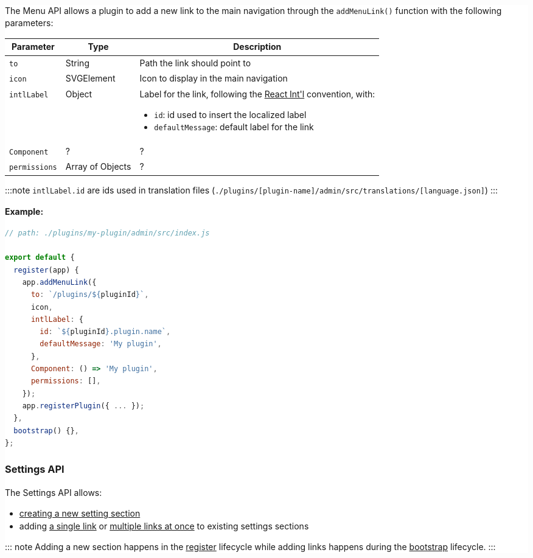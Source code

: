 The Menu API allows a plugin to add a new link to the main navigation through the `addMenuLink()` function with the following parameters:



| Parameter     | Type             | Description                                                                                                                                                                                                              |
| ------------- | ---------------- | ------------------------------------------------------------------------------------------------------------------------------------------------------------------------------------------------------------------------ |
| `to`          | String           | Path the link should point to                                                                                                                                                                                            |
| `icon`        | SVGElement       | Icon to display in the main navigation                                                                                                                                                                                   |
| `intlLabel`   | Object           | Label for the link, following the [React Int'l](https://formatjs.io/docs/react-intl) convention, with:<ul><li>`id`: id used to insert the localized label</li><li>`defaultMessage`: default label for the link</li></ul> |
| `Component`   |  ?               | ?                                                                                                                                                                                                                        |
| `permissions` | Array of Objects | ?                                                                                                                                                                                                                        |

:::note
`intlLabel.id` are ids used in translation files (`./plugins/[plugin-name]/admin/src/translations/[language.json]`)
:::

**Example:**

```jsx
// path: ./plugins/my-plugin/admin/src/index.js

export default {
  register(app) {
    app.addMenuLink({
      to: `/plugins/${pluginId}`,
      icon,
      intlLabel: {
        id: `${pluginId}.plugin.name`,
        defaultMessage: 'My plugin',
      },
      Component: () => 'My plugin',
      permissions: [],
    });
    app.registerPlugin({ ... });
  },
  bootstrap() {},
};
```

### Settings API

The Settings API allows:

* [creating a new setting section](#createsettingsection)
* adding [a single link](#addSettingLink) or [multiple links at once](#addSettingLinks) to existing settings sections

::: note
Adding a new section happens in the [register](#register) lifecycle while adding links happens during the [bootstrap](#bootstrap) lifecycle.
:::


  [`${pluginId}_locales`]: localeReducer